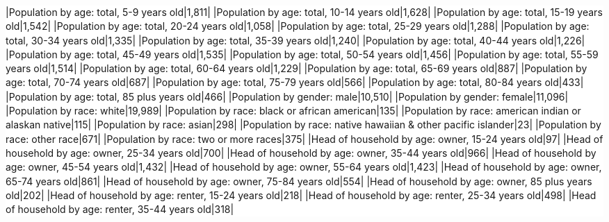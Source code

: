 |Population by age: total, 5-9 years old|1,811|
|Population by age: total, 10-14 years old|1,628|
|Population by age: total, 15-19 years old|1,542|
|Population by age: total, 20-24 years old|1,058|
|Population by age: total, 25-29 years old|1,288|
|Population by age: total, 30-34 years old|1,335|
|Population by age: total, 35-39 years old|1,240|
|Population by age: total, 40-44 years old|1,226|
|Population by age: total, 45-49 years old|1,535|
|Population by age: total, 50-54 years old|1,456|
|Population by age: total, 55-59 years old|1,514|
|Population by age: total, 60-64 years old|1,229|
|Population by age: total, 65-69 years old|887|
|Population by age: total, 70-74 years old|687|
|Population by age: total, 75-79 years old|566|
|Population by age: total, 80-84 years old|433|
|Population by age: total, 85 plus years old|466|
|Population by gender: male|10,510|
|Population by gender: female|11,096|
|Population by race: white|19,989|
|Population by race: black or african american|135|
|Population by race: american indian or alaskan native|115|
|Population by race: asian|298|
|Population by race: native hawaiian & other pacific islander|23|
|Population by race: other race|671|
|Population by race: two or more races|375|
|Head of household by age: owner, 15-24 years old|97|
|Head of household by age: owner, 25-34 years old|700|
|Head of household by age: owner, 35-44 years old|966|
|Head of household by age: owner, 45-54 years old|1,432|
|Head of household by age: owner, 55-64 years old|1,423|
|Head of household by age: owner, 65-74 years old|861|
|Head of household by age: owner, 75-84 years old|554|
|Head of household by age: owner, 85 plus years old|202|
|Head of household by age: renter, 15-24 years old|218|
|Head of household by age: renter, 25-34 years old|498|
|Head of household by age: renter, 35-44 years old|318|